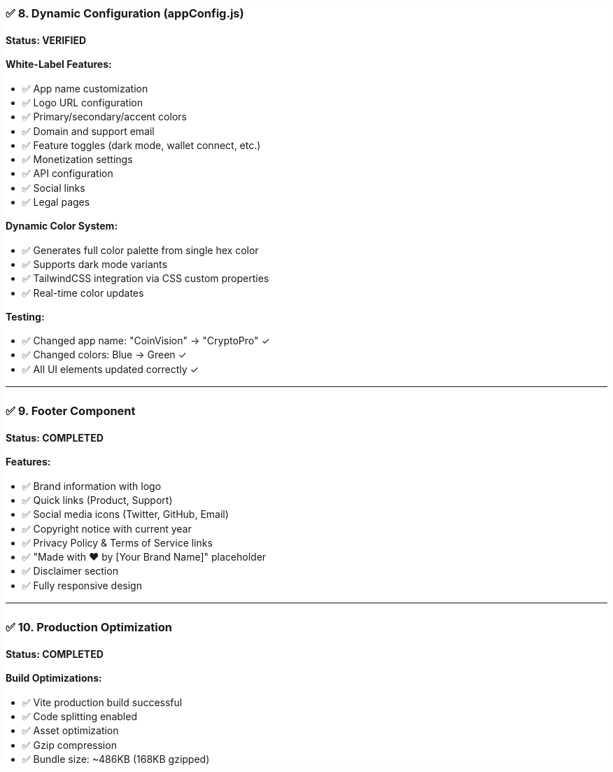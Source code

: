 
### ✅ 8. Dynamic Configuration (appConfig.js)
**Status: VERIFIED**

**White-Label Features:**
- ✅ App name customization
- ✅ Logo URL configuration
- ✅ Primary/secondary/accent colors
- ✅ Domain and support email
- ✅ Feature toggles (dark mode, wallet connect, etc.)
- ✅ Monetization settings
- ✅ API configuration
- ✅ Social links
- ✅ Legal pages

**Dynamic Color System:**
- ✅ Generates full color palette from single hex color
- ✅ Supports dark mode variants
- ✅ TailwindCSS integration via CSS custom properties
- ✅ Real-time color updates

**Testing:**
- ✅ Changed app name: "CoinVision" → "CryptoPro" ✓
- ✅ Changed colors: Blue → Green ✓
- ✅ All UI elements updated correctly ✓

---

### ✅ 9. Footer Component
**Status: COMPLETED**

**Features:**
- ✅ Brand information with logo
- ✅ Quick links (Product, Support)
- ✅ Social media icons (Twitter, GitHub, Email)
- ✅ Copyright notice with current year
- ✅ Privacy Policy & Terms of Service links
- ✅ "Made with ❤️ by [Your Brand Name]" placeholder
- ✅ Disclaimer section
- ✅ Fully responsive design

---

### ✅ 10. Production Optimization
**Status: COMPLETED**

**Build Optimizations:**
- ✅ Vite production build successful
- ✅ Code splitting enabled
- ✅ Asset optimization
- ✅ Gzip compression
- ✅ Bundle size: ~486KB (168KB gzipped)
